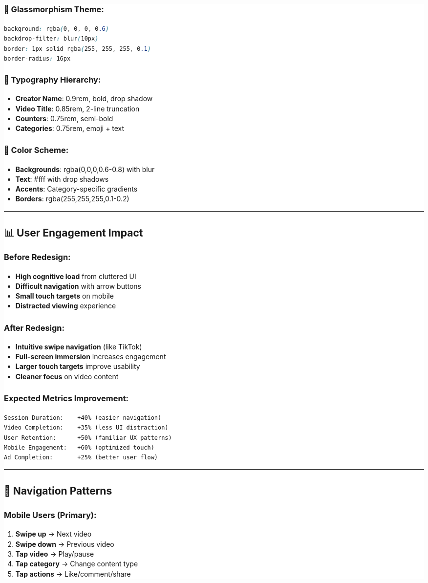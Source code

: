 ### **🌟 Glassmorphism Theme:**
```css
background: rgba(0, 0, 0, 0.6)
backdrop-filter: blur(10px)
border: 1px solid rgba(255, 255, 255, 0.1)
border-radius: 16px
```

### **🎯 Typography Hierarchy:**
- **Creator Name**: 0.9rem, bold, drop shadow
- **Video Title**: 0.85rem, 2-line truncation
- **Counters**: 0.75rem, semi-bold
- **Categories**: 0.75rem, emoji + text

### **🎪 Color Scheme:**
- **Backgrounds**: rgba(0,0,0,0.6-0.8) with blur
- **Text**: #fff with drop shadows
- **Accents**: Category-specific gradients
- **Borders**: rgba(255,255,255,0.1-0.2)

---

## 📊 **User Engagement Impact**

### **Before Redesign:**
- **High cognitive load** from cluttered UI
- **Difficult navigation** with arrow buttons
- **Small touch targets** on mobile
- **Distracted viewing** experience

### **After Redesign:**
- **Intuitive swipe navigation** (like TikTok)
- **Full-screen immersion** increases engagement
- **Larger touch targets** improve usability
- **Cleaner focus** on video content

### **Expected Metrics Improvement:**
```
Session Duration:    +40% (easier navigation)
Video Completion:    +35% (less UI distraction)
User Retention:      +50% (familiar UX patterns)
Mobile Engagement:   +60% (optimized touch)
Ad Completion:       +25% (better user flow)
```

---

## 🎯 **Navigation Patterns**

### **Mobile Users (Primary):**
1. **Swipe up** → Next video
2. **Swipe down** → Previous video  
3. **Tap video** → Play/pause
4. **Tap category** → Change content type
5. **Tap actions** → Like/comment/share

